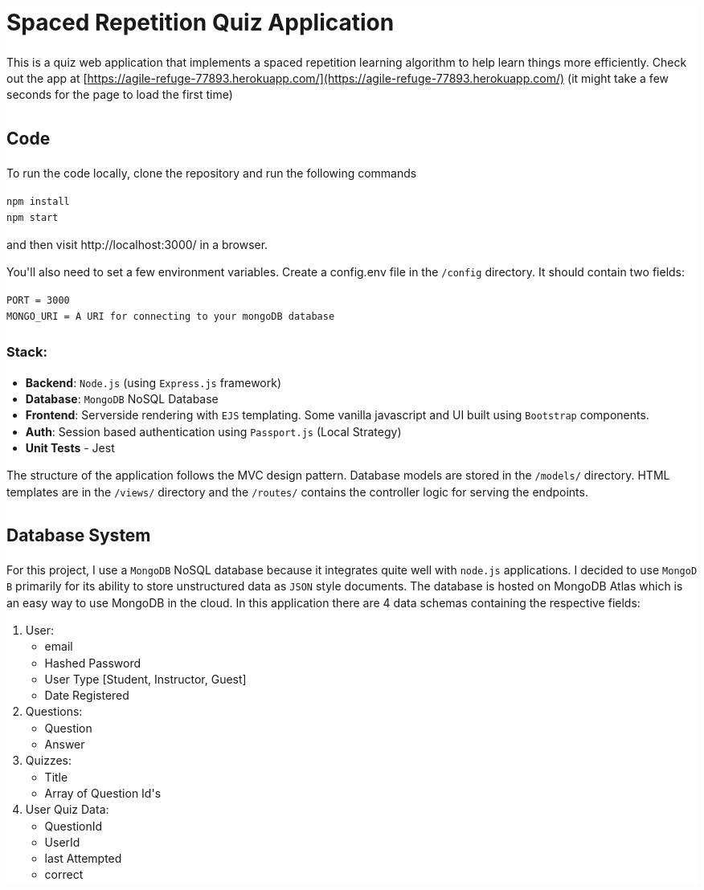 # Spaced Repetition Quiz Application

This is a quiz web application that implements a spaced repetition learning algorithm to help learn things more efficiently. Check out the app at [https://agile-refuge-77893.herokuapp.com/](https://agile-refuge-77893.herokuapp.com/) (it might take a few seconds for the page to load the first time)

## Code

To run the code locally, clone the repository and run the following commands
```
npm install
npm start
```
and then visit http://localhost:3000/ in a browser. 

You'll also need to set a few environment variables. Create a config.env file in the `/config` directory. It should contain two fields:

```
PORT = 3000
MONGO_URI = A URI for connecting to your mongoDB database
```

### Stack:

- **Backend**: `Node.js` (using `Express.js` framework)
- **Database**: `MongoDB` NoSQL Database
- **Frontend**: Serverside rendering with `EJS` templating. Some vanilla javascript and UI built using `Bootstrap` components.
- **Auth**: Session based authentication using `Passport.js` (Local Strategy)
- **Unit Tests** - Jest

The structure of the application follows the MVC design pattern. Database models are stored in the `/models/` directory. HTML templates are in the `/views/` directory and the `/routes/` contains the controller logic for serving the endpoints.

## Database System

For this project, I use a `MongoDB` NoSQL database because it integrates quite well with `node.js` applications. I decided to use `MongoDB` primarily for its ability to store unstructured data as `JSON` style documents. The database is hosted on MongoDB Atlas which is an easy way to use MongoDB in the cloud. In this application there are 4 data schemas containing the respective fields:

1. User:
   - email
   - Hashed Password
   - User Type [Student, Instructor, Guest]
   - Date Registered
2. Questions:
   - Question
   - Answer
3. Quizzes:
   - Title
   - Array of Question Id's
4. User Quiz Data:
   - QuestionId
   - UserId
   - last Attempted
   - correct
